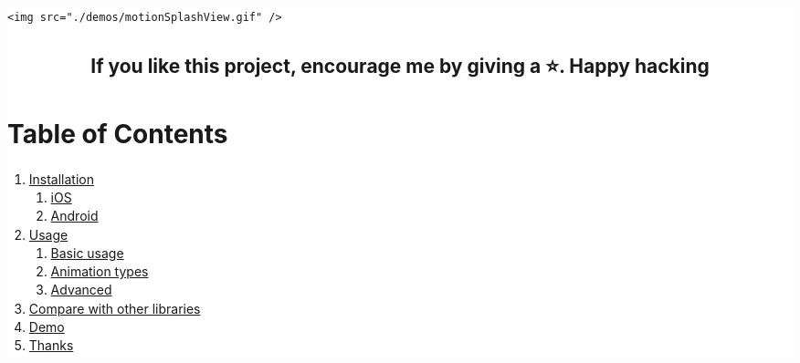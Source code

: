     <img src="./demos/motionSplashView.gif" />
  </div>
  <h2 align="center">
    If you like this project, encourage me by giving a ⭐️. Happy hacking
  </h2>
</h1>

# Table of Contents
1. [Installation](#Installation)
    1. [iOS](#iOS)
    2. [Android](#android)
2. [Usage](#usage)
    1. [Basic usage](#basic)
    2. [Animation types](#Animation-types)
    3. [Advanced](#Advanced)
3. [Compare with other libraries](#Compare-with-other-libraries)
4. [Demo](#demo)
5. [Thanks](#thanks)
